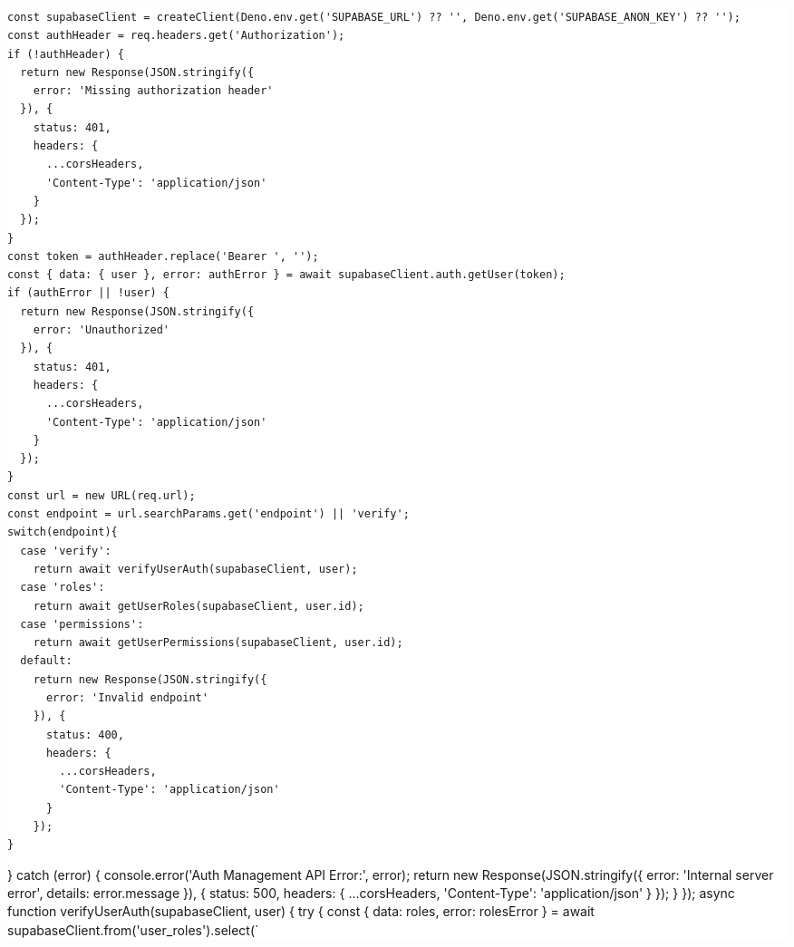     const supabaseClient = createClient(Deno.env.get('SUPABASE_URL') ?? '', Deno.env.get('SUPABASE_ANON_KEY') ?? '');
    const authHeader = req.headers.get('Authorization');
    if (!authHeader) {
      return new Response(JSON.stringify({
        error: 'Missing authorization header'
      }), {
        status: 401,
        headers: {
          ...corsHeaders,
          'Content-Type': 'application/json'
        }
      });
    }
    const token = authHeader.replace('Bearer ', '');
    const { data: { user }, error: authError } = await supabaseClient.auth.getUser(token);
    if (authError || !user) {
      return new Response(JSON.stringify({
        error: 'Unauthorized'
      }), {
        status: 401,
        headers: {
          ...corsHeaders,
          'Content-Type': 'application/json'
        }
      });
    }
    const url = new URL(req.url);
    const endpoint = url.searchParams.get('endpoint') || 'verify';
    switch(endpoint){
      case 'verify':
        return await verifyUserAuth(supabaseClient, user);
      case 'roles':
        return await getUserRoles(supabaseClient, user.id);
      case 'permissions':
        return await getUserPermissions(supabaseClient, user.id);
      default:
        return new Response(JSON.stringify({
          error: 'Invalid endpoint'
        }), {
          status: 400,
          headers: {
            ...corsHeaders,
            'Content-Type': 'application/json'
          }
        });
    }
  } catch (error) {
    console.error('Auth Management API Error:', error);
    return new Response(JSON.stringify({
      error: 'Internal server error',
      details: error.message
    }), {
      status: 500,
      headers: {
        ...corsHeaders,
        'Content-Type': 'application/json'
      }
    });
  }
});
async function verifyUserAuth(supabaseClient, user) {
  try {
    const { data: roles, error: rolesError } = await supabaseClient.from('user_roles').select(`